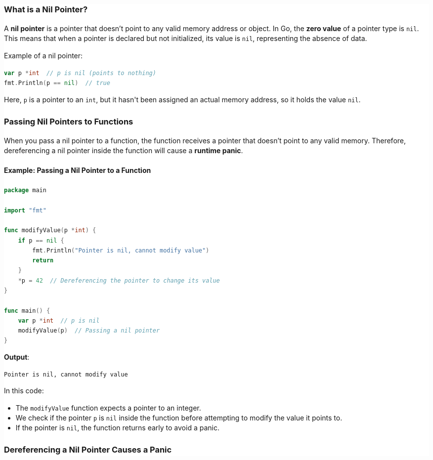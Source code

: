 ### **What is a Nil Pointer?**

A **nil pointer** is a pointer that doesn’t point to any valid memory address or object. In Go, the **zero value** of a pointer type is `nil`. This means that when a pointer is declared but not initialized, its value is `nil`, representing the absence of data.

Example of a nil pointer:

```go
var p *int  // p is nil (points to nothing)
fmt.Println(p == nil)  // true
```

Here, `p` is a pointer to an `int`, but it hasn't been assigned an actual memory address, so it holds the value `nil`.

### **Passing Nil Pointers to Functions**

When you pass a nil pointer to a function, the function receives a pointer that doesn’t point to any valid memory. Therefore, dereferencing a nil pointer inside the function will cause a **runtime panic**.

#### Example: Passing a Nil Pointer to a Function

```go
package main

import "fmt"

func modifyValue(p *int) {
    if p == nil {
        fmt.Println("Pointer is nil, cannot modify value")
        return
    }
    *p = 42  // Dereferencing the pointer to change its value
}

func main() {
    var p *int  // p is nil
    modifyValue(p)  // Passing a nil pointer
}
```

**Output**:
```
Pointer is nil, cannot modify value
```

In this code:
- The `modifyValue` function expects a pointer to an integer.
- We check if the pointer `p` is `nil` inside the function before attempting to modify the value it points to.
- If the pointer is `nil`, the function returns early to avoid a panic.

### **Dereferencing a Nil Pointer Causes a Panic**
